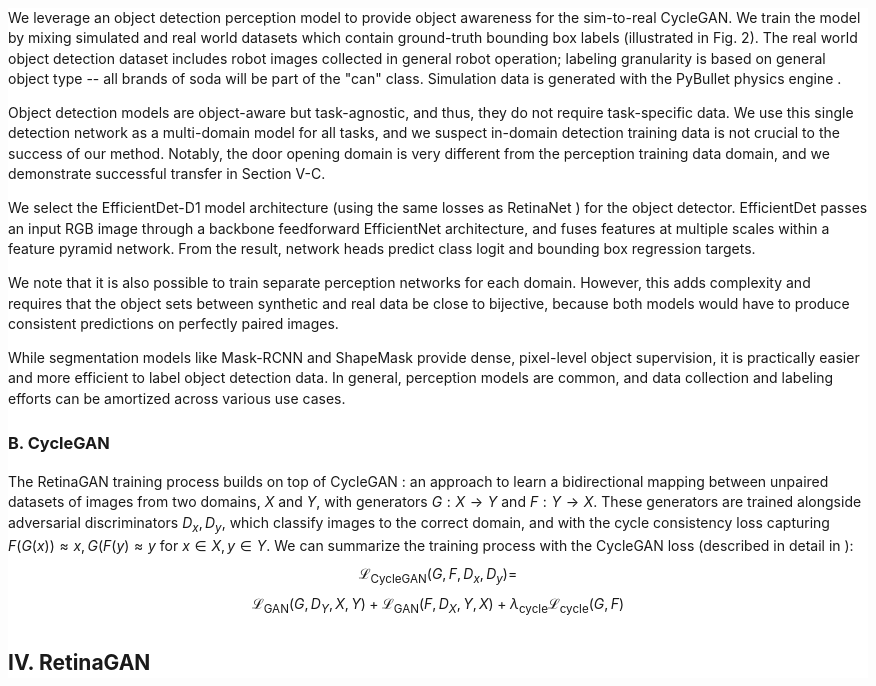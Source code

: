 We leverage an object detection perception model to provide object awareness for the sim-to-real CycleGAN. We train the model by mixing simulated and real world datasets which contain ground-truth bounding box labels (illustrated in Fig. 2). The real world object detection dataset includes robot images collected in general robot operation; labeling granularity is based on general object type -- all brands of soda will be part of the "can" class. Simulation data is generated with the PyBullet physics engine <dt-cite key="coumans2017pybullet"></dt-cite>.

Object detection models are object-aware but task-agnostic, and thus, they do not require task-specific data. We use this single detection network as a multi-domain model for all tasks, and we suspect in-domain detection training data is not crucial to the success of our method. Notably, the door opening domain is very different from the perception training data domain, and we demonstrate successful transfer in Section V-C.

We select the EfficientDet-D1 <dt-cite key="efficientdet"></dt-cite> model architecture (using the same losses as  RetinaNet <dt-cite key="retinanet"></dt-cite>) for the object detector. EfficientDet passes an input RGB image through a backbone feedforward EfficientNet <dt-cite key="tan2020efficientnet"></dt-cite> architecture, and fuses features at multiple scales within a feature pyramid network. From the result, network heads predict class logit and bounding box regression targets.

We note that it is also possible to train separate perception networks for each domain. However, this adds complexity and requires that the object sets between synthetic and real data be close to bijective, because both models would have to produce consistent predictions on perfectly paired images.

While segmentation models like Mask-RCNN <dt-cite key="he2018mask"></dt-cite> and ShapeMask <dt-cite key="kuo2019shapemask"></dt-cite> provide dense, pixel-level object supervision, it is practically easier and more efficient to label object detection data. In general, perception models are common, and data collection and labeling efforts can be amortized across various use cases.

### B. CycleGAN

The RetinaGAN training process builds on top of CycleGAN <dt-cite key="zhu2020unpaired"></dt-cite>: an approach to learn a bidirectional mapping between unpaired datasets of images from two domains, $X$ and $Y$, with generators $G: X \rightarrow Y$ and $F: Y \rightarrow X$. These generators are trained alongside adversarial discriminators $D_x, D_y$, which classify images to the correct domain, and with the cycle consistency loss capturing $F(G(x)) \approx x, G(F(y) \approx y$ for $x \in X, y \in Y$. We can summarize the training process with the CycleGAN loss (described in detail in <dt-cite key="zhu2020unpaired,rao2020rlcyclegan"></dt-cite>):
$$
\mathcal{L}_\text{CycleGAN}(G, F, D_x, D_y) = 
$$
$$
\mathcal{L}_\text{GAN}(G, D_Y, X, Y) + \mathcal{L}_\text{GAN}(F, D_X, Y, X) + \lambda_\text{cycle}\mathcal{L}_\text{cycle}(G, F)
$$


## IV. RetinaGAN

<div class="figure">